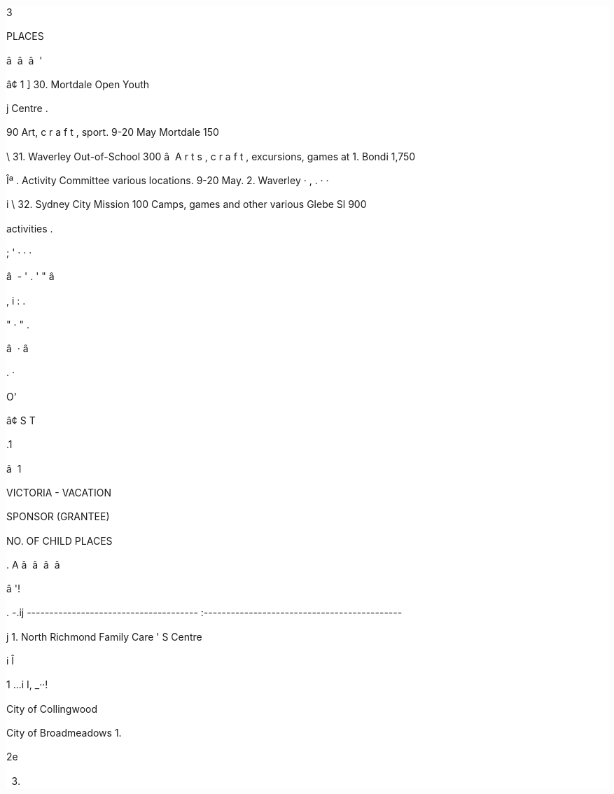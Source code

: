  3

 PLACES 

 â   â   â  '

 â¢ 1  ]  30. Mortdale Open Youth 

 j  Centre .

 90 Art, c r a f t ,  sport. 9-20 May Mortdale 150

 \ 31. Waverley Out-of-School 300 â  A r t s ,  c r a f t ,  excursions,  games at 1. Bondi 1,750

 Îª  .  Activity Committee various locations. 9-20 May. 2. Waverley · , .  ·  ·

 i \ 32. Sydney City Mission 100 Camps, games and other various Glebe Sl 900 

 activities .

 ;  '  ·  ·  ·

 â  -  '  .  '  " â 

 , i  :  . 

 "  ·  "  .

 â   ·  â 

 .  ·

 O'

 â¢  S T

 .1

 â   1

 VICTORIA - VACATION

 SPONSOR  (GRANTEE)

 NO. OF CHILD PLACES

 . A  â   â   â   â 

 â '!

 . -.ij -------------------------------------- :--------------------------------------------

 j 1. North Richmond Family Care  ' S Centre 

 i Î

 1 ...i I, _··!

 City of Collingwood 

 City of Broadmeadows 1.

 2e

 3.

